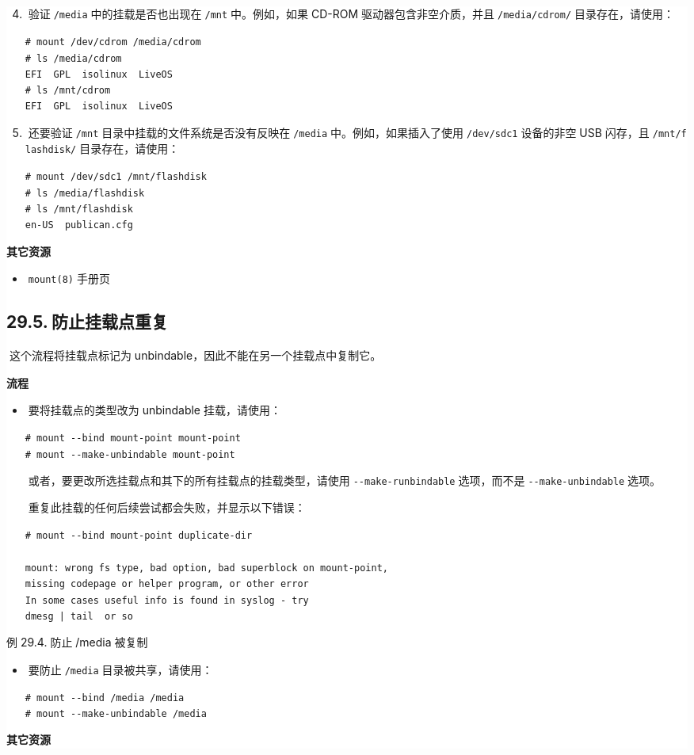 4. ​							验证 `/media` 中的挂载是否也出现在 `/mnt` 中。例如，如果 CD-ROM 驱动器包含非空介质，并且 `/media/cdrom/` 目录存在，请使用： 					

   ```none
   # mount /dev/cdrom /media/cdrom
   # ls /media/cdrom
   EFI  GPL  isolinux  LiveOS
   # ls /mnt/cdrom
   EFI  GPL  isolinux  LiveOS
   ```

5. ​							还要验证 `/mnt` 目录中挂载的文件系统是否没有反映在 `/media` 中。例如，如果插入了使用 `/dev/sdc1` 设备的非空 USB 闪存，且 `/mnt/flashdisk/` 目录存在，请使用： 					

   ```none
   # mount /dev/sdc1 /mnt/flashdisk
   # ls /media/flashdisk
   # ls /mnt/flashdisk
   en-US  publican.cfg
   ```

**其它资源**

- ​						`mount(8)` 手册页 				

## 29.5. 防止挂载点重复

​				这个流程将挂载点标记为 unbindable，因此不能在另一个挂载点中复制它。 		

**流程**

- ​						要将挂载点的类型改为 unbindable 挂载，请使用： 				

  ```none
  # mount --bind mount-point mount-point
  # mount --make-unbindable mount-point
  ```

  ​						或者，要更改所选挂载点和其下的所有挂载点的挂载类型，请使用 `--make-runbindable` 选项，而不是 `--make-unbindable` 选项。 				

  ​						重复此挂载的任何后续尝试都会失败，并显示以下错误： 				

  ```none
  # mount --bind mount-point duplicate-dir
  
  mount: wrong fs type, bad option, bad superblock on mount-point,
  missing codepage or helper program, or other error
  In some cases useful info is found in syslog - try
  dmesg | tail  or so
  ```

例 29.4. 防止 /media 被复制

- ​							要防止 `/media` 目录被共享，请使用： 					

  ```none
  # mount --bind /media /media
  # mount --make-unbindable /media
  ```

**其它资源**
